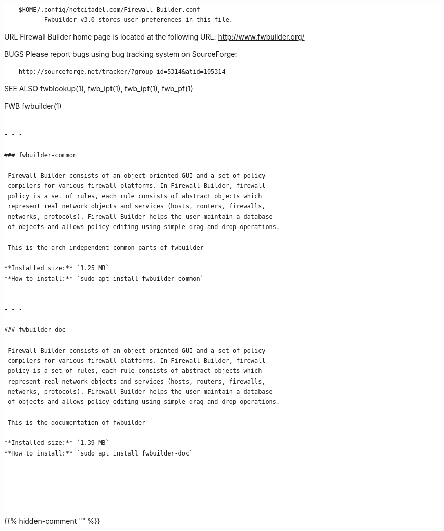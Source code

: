         $HOME/.config/netcitadel.com/Firewall Builder.conf
               Fwbuilder v3.0 stores user preferences in this file.
 
 URL
        Firewall  Builder  home  page  is  located  at   the   following   URL:
        http://www.fwbuilder.org/
 
 BUGS
        Please report bugs using bug tracking system on SourceForge:
 
        http://sourceforge.net/tracker/?group_id=5314&atid=105314
 
 SEE ALSO
        fwblookup(1), fwb_ipt(1), fwb_ipf(1), fwb_pf(1)
 
 FWB                                                               fwbuilder(1)
 ```
 
 - - -
 
 ### fwbuilder-common
 
  Firewall Builder consists of an object-oriented GUI and a set of policy
  compilers for various firewall platforms. In Firewall Builder, firewall
  policy is a set of rules, each rule consists of abstract objects which
  represent real network objects and services (hosts, routers, firewalls,
  networks, protocols). Firewall Builder helps the user maintain a database
  of objects and allows policy editing using simple drag-and-drop operations.
   
  This is the arch independent common parts of fwbuilder
 
 **Installed size:** `1.25 MB`  
 **How to install:** `sudo apt install fwbuilder-common`  
 
 
 - - -
 
 ### fwbuilder-doc
 
  Firewall Builder consists of an object-oriented GUI and a set of policy
  compilers for various firewall platforms. In Firewall Builder, firewall
  policy is a set of rules, each rule consists of abstract objects which
  represent real network objects and services (hosts, routers, firewalls,
  networks, protocols). Firewall Builder helps the user maintain a database
  of objects and allows policy editing using simple drag-and-drop operations.
   
  This is the documentation of fwbuilder
 
 **Installed size:** `1.39 MB`  
 **How to install:** `sudo apt install fwbuilder-doc`  
 
 
 - - -
 
---
```

{{% hidden-comment "" %}}
